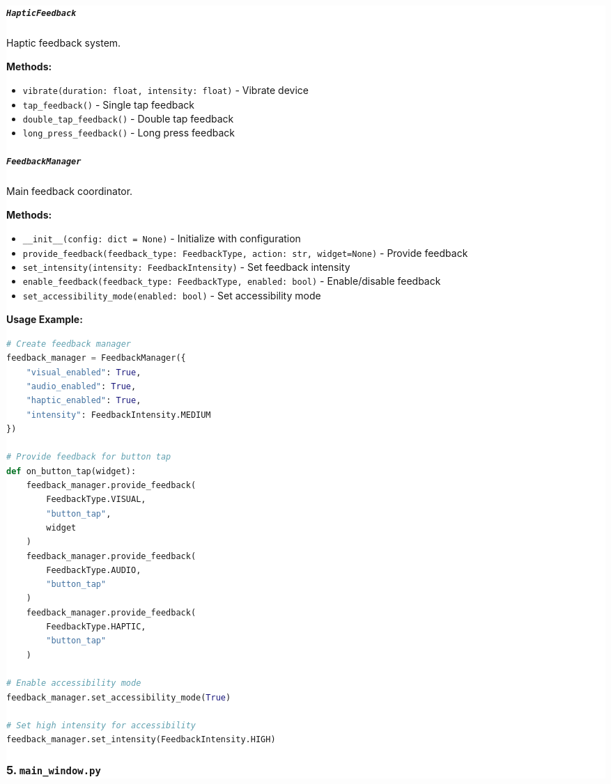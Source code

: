 ##### `HapticFeedback`
Haptic feedback system.

**Methods:**
- `vibrate(duration: float, intensity: float)` - Vibrate device
- `tap_feedback()` - Single tap feedback
- `double_tap_feedback()` - Double tap feedback
- `long_press_feedback()` - Long press feedback

##### `FeedbackManager`
Main feedback coordinator.

**Methods:**
- `__init__(config: dict = None)` - Initialize with configuration
- `provide_feedback(feedback_type: FeedbackType, action: str, widget=None)` - Provide feedback
- `set_intensity(intensity: FeedbackIntensity)` - Set feedback intensity
- `enable_feedback(feedback_type: FeedbackType, enabled: bool)` - Enable/disable feedback
- `set_accessibility_mode(enabled: bool)` - Set accessibility mode

**Usage Example:**
```python
# Create feedback manager
feedback_manager = FeedbackManager({
    "visual_enabled": True,
    "audio_enabled": True,
    "haptic_enabled": True,
    "intensity": FeedbackIntensity.MEDIUM
})

# Provide feedback for button tap
def on_button_tap(widget):
    feedback_manager.provide_feedback(
        FeedbackType.VISUAL, 
        "button_tap", 
        widget
    )
    feedback_manager.provide_feedback(
        FeedbackType.AUDIO, 
        "button_tap"
    )
    feedback_manager.provide_feedback(
        FeedbackType.HAPTIC, 
        "button_tap"
    )

# Enable accessibility mode
feedback_manager.set_accessibility_mode(True)

# Set high intensity for accessibility
feedback_manager.set_intensity(FeedbackIntensity.HIGH)
```

### 5. `main_window.py`

